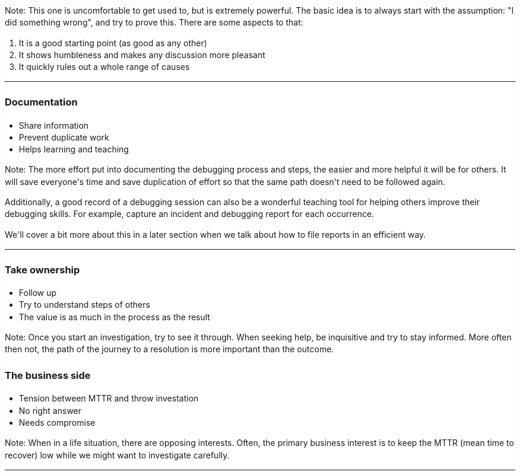 Note:
This one is uncomfortable to get used to, but is extremely powerful. The basic idea is to always start with the assumption: "I did something wrong", and try to prove this. There are some aspects to that:

1. It is a good starting point (as good as any other)
2. It shows humbleness and makes any discussion more pleasant
3. It quickly rules out a whole range of causes

---

### Documentation

* Share information
* Prevent duplicate work
* Helps learning and teaching

Note:
The more effort put into documenting the debugging process and steps, the easier and more helpful it will be for others. It will save everyone's time and save duplication of effort so that the same path doesn't need to be followed again.

Additionally, a good record of a debugging session can also be a wonderful teaching tool for helping others improve their debugging skills. For example, capture an incident and debugging report for each occurrence.

We'll cover a bit more about this in a later section when we talk about how to file reports in an efficient way.

---

### Take ownership

* Follow up
* Try to understand steps of others
* The value is as much in the process as the result

Note:
Once you start an investigation, try to see it through. When seeking help, be inquisitive and try to stay informed. More often then not, the path of the journey to a resolution is more important than the outcome.

>>>

### The business side

* Tension between MTTR and throw investation
* No right answer
* Needs compromise

Note:
When in a life situation, there are opposing interests. Often, the primary business interest is to keep the MTTR (mean time to recover) low while we might want to investigate carefully.

---
